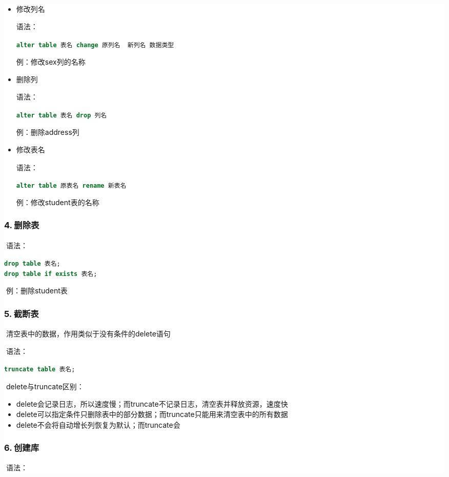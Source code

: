- 修改列名

  语法：

  ```sql
  alter table 表名 change 原列名  新列名 数据类型
  ```

  例：修改sex列的名称

- 删除列

  语法：

  ```sql
  alter table 表名 drop 列名
  ```

  例：删除address列

- 修改表名

  语法：

  ```sql
  alter table 原表名 rename 新表名
  ```
  
  例：修改student表的名称


### 4. 删除表

​	语法：

```sql
drop table 表名;
drop table if exists 表名;
```

​	例：删除student表

### 5. 截断表

​	清空表中的数据，作用类似于没有条件的delete语句

​	语法：

```sql
truncate table 表名;
```

​	delete与truncate区别：

- delete会记录日志，所以速度慢；而truncate不记录日志，清空表并释放资源，速度快
- delete可以指定条件只删除表中的部分数据；而truncate只能用来清空表中的所有数据
- delete不会将自动增长列恢复为默认；而truncate会

### 6. 创建库

​	语法：
